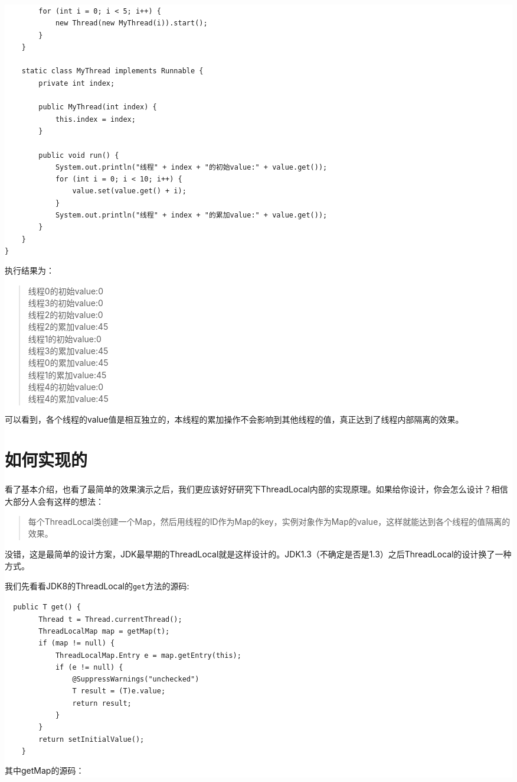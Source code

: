 ```
        for (int i = 0; i < 5; i++) {
            new Thread(new MyThread(i)).start();
        }
    }

    static class MyThread implements Runnable {
        private int index;

        public MyThread(int index) {
            this.index = index;
        }

        public void run() {
            System.out.println("线程" + index + "的初始value:" + value.get());
            for (int i = 0; i < 10; i++) {
                value.set(value.get() + i);
            }
            System.out.println("线程" + index + "的累加value:" + value.get());
        }
    }
}
```
执行结果为：
> 线程0的初始value:0  
线程3的初始value:0  
线程2的初始value:0  
线程2的累加value:45  
线程1的初始value:0  
线程3的累加value:45  
线程0的累加value:45  
线程1的累加value:45  
线程4的初始value:0  
线程4的累加value:45  

可以看到，各个线程的value值是相互独立的，本线程的累加操作不会影响到其他线程的值，真正达到了线程内部隔离的效果。

# 如何实现的
看了基本介绍，也看了最简单的效果演示之后，我们更应该好好研究下ThreadLocal内部的实现原理。如果给你设计，你会怎么设计？相信大部分人会有这样的想法：  
> 每个ThreadLocal类创建一个Map，然后用线程的ID作为Map的key，实例对象作为Map的value，这样就能达到各个线程的值隔离的效果。

没错，这是最简单的设计方案，JDK最早期的ThreadLocal就是这样设计的。JDK1.3（不确定是否是1.3）之后ThreadLocal的设计换了一种方式。

我们先看看JDK8的ThreadLocal的`get`方法的源码:

```
  public T get() {
        Thread t = Thread.currentThread();
        ThreadLocalMap map = getMap(t);
        if (map != null) {
            ThreadLocalMap.Entry e = map.getEntry(this);
            if (e != null) {
                @SuppressWarnings("unchecked")
                T result = (T)e.value;
                return result;
            }
        }
        return setInitialValue();
    }
```
其中getMap的源码：
